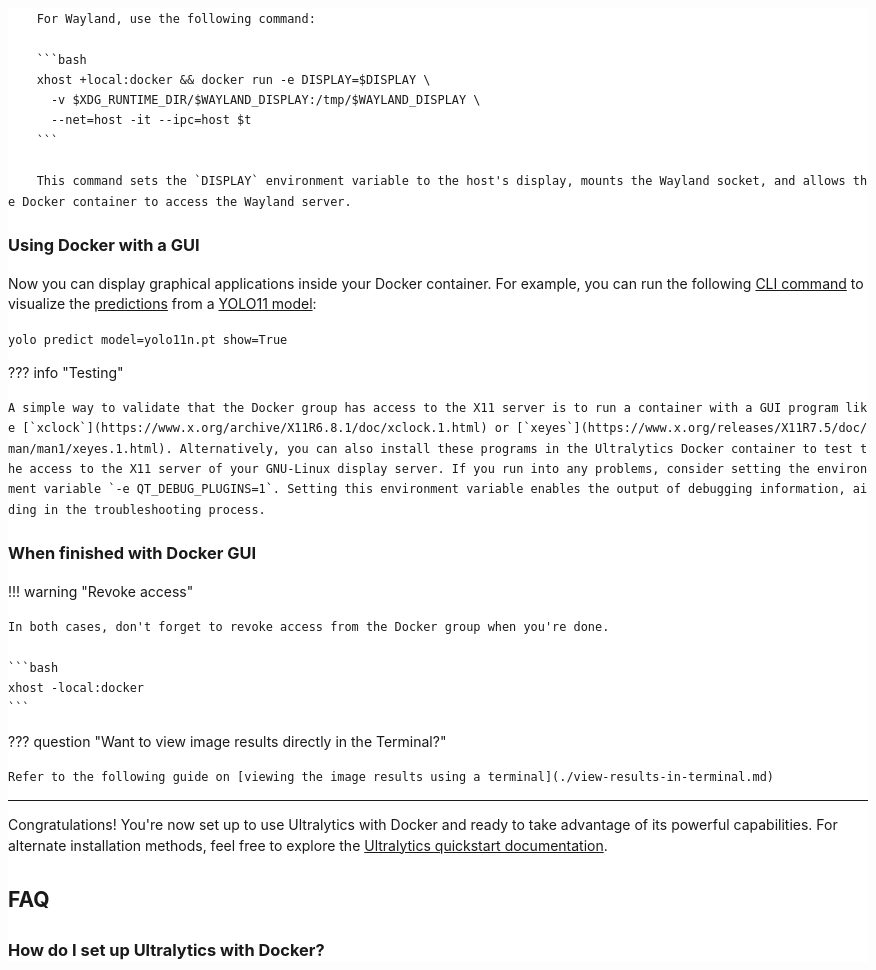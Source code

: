         For Wayland, use the following command:

        ```bash
        xhost +local:docker && docker run -e DISPLAY=$DISPLAY \
          -v $XDG_RUNTIME_DIR/$WAYLAND_DISPLAY:/tmp/$WAYLAND_DISPLAY \
          --net=host -it --ipc=host $t
        ```

        This command sets the `DISPLAY` environment variable to the host's display, mounts the Wayland socket, and allows the Docker container to access the Wayland server.

### Using Docker with a GUI

Now you can display graphical applications inside your Docker container. For example, you can run the following [CLI command](../usage/cli.md) to visualize the [predictions](../modes/predict.md) from a [YOLO11 model](../models/yolo11.md):

```bash
yolo predict model=yolo11n.pt show=True
```

??? info "Testing"

    A simple way to validate that the Docker group has access to the X11 server is to run a container with a GUI program like [`xclock`](https://www.x.org/archive/X11R6.8.1/doc/xclock.1.html) or [`xeyes`](https://www.x.org/releases/X11R7.5/doc/man/man1/xeyes.1.html). Alternatively, you can also install these programs in the Ultralytics Docker container to test the access to the X11 server of your GNU-Linux display server. If you run into any problems, consider setting the environment variable `-e QT_DEBUG_PLUGINS=1`. Setting this environment variable enables the output of debugging information, aiding in the troubleshooting process.

### When finished with Docker GUI

!!! warning "Revoke access"

    In both cases, don't forget to revoke access from the Docker group when you're done.

    ```bash
    xhost -local:docker
    ```

??? question "Want to view image results directly in the Terminal?"

    Refer to the following guide on [viewing the image results using a terminal](./view-results-in-terminal.md)

---

Congratulations! You're now set up to use Ultralytics with Docker and ready to take advantage of its powerful capabilities. For alternate installation methods, feel free to explore the [Ultralytics quickstart documentation](../quickstart.md).

## FAQ

### How do I set up Ultralytics with Docker?
